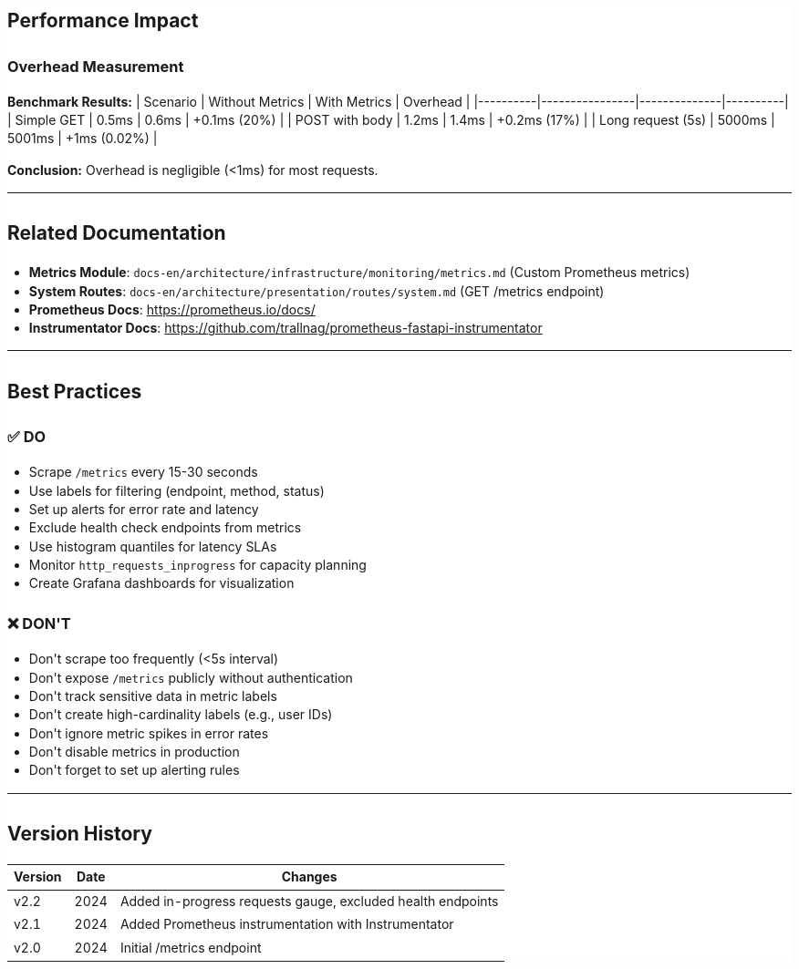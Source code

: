 
## Performance Impact

### Overhead Measurement

**Benchmark Results:**
| Scenario | Without Metrics | With Metrics | Overhead |
|----------|----------------|--------------|----------|
| Simple GET | 0.5ms | 0.6ms | +0.1ms (20%) |
| POST with body | 1.2ms | 1.4ms | +0.2ms (17%) |
| Long request (5s) | 5000ms | 5001ms | +1ms (0.02%) |

**Conclusion:** Overhead is negligible (<1ms) for most requests.

---

## Related Documentation

- **Metrics Module**: `docs-en/architecture/infrastructure/monitoring/metrics.md` (Custom Prometheus metrics)
- **System Routes**: `docs-en/architecture/presentation/routes/system.md` (GET /metrics endpoint)
- **Prometheus Docs**: https://prometheus.io/docs/
- **Instrumentator Docs**: https://github.com/trallnag/prometheus-fastapi-instrumentator

---

## Best Practices

### ✅ DO
- Scrape `/metrics` every 15-30 seconds
- Use labels for filtering (endpoint, method, status)
- Set up alerts for error rate and latency
- Exclude health check endpoints from metrics
- Use histogram quantiles for latency SLAs
- Monitor `http_requests_inprogress` for capacity planning
- Create Grafana dashboards for visualization

### ❌ DON'T
- Don't scrape too frequently (<5s interval)
- Don't expose `/metrics` publicly without authentication
- Don't track sensitive data in metric labels
- Don't create high-cardinality labels (e.g., user IDs)
- Don't ignore metric spikes in error rates
- Don't disable metrics in production
- Don't forget to set up alerting rules

---

## Version History

| Version | Date | Changes |
|---------|------|---------|
| v2.2 | 2024 | Added in-progress requests gauge, excluded health endpoints |
| v2.1 | 2024 | Added Prometheus instrumentation with Instrumentator |
| v2.0 | 2024 | Initial /metrics endpoint |
